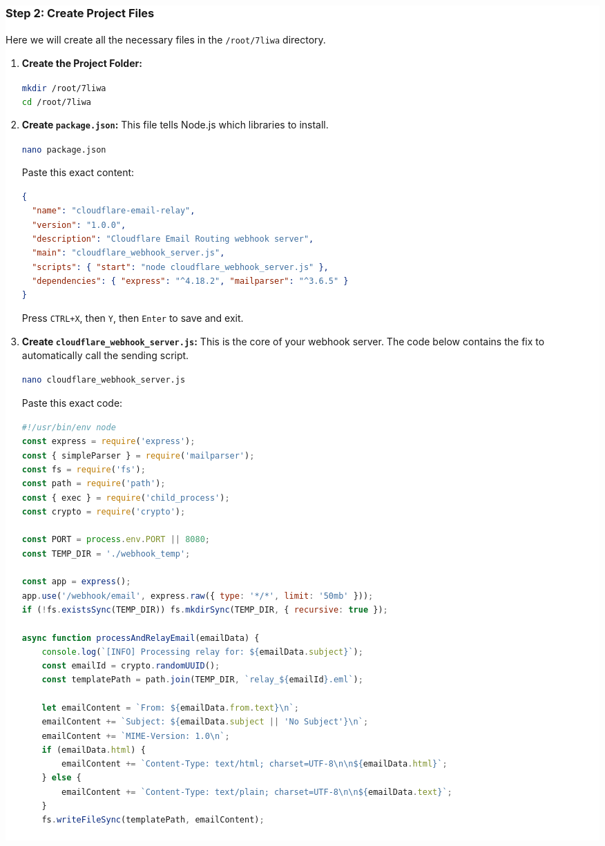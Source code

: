 ### Step 2: Create Project Files
Here we will create all the necessary files in the `/root/7liwa` directory.

1.  **Create the Project Folder:**
    ```bash
    mkdir /root/7liwa
    cd /root/7liwa
    ```
2.  **Create `package.json`:** This file tells Node.js which libraries to install.
    ```bash
    nano package.json
    ```
    Paste this exact content:
    ```json
    {
      "name": "cloudflare-email-relay",
      "version": "1.0.0",
      "description": "Cloudflare Email Routing webhook server",
      "main": "cloudflare_webhook_server.js",
      "scripts": { "start": "node cloudflare_webhook_server.js" },
      "dependencies": { "express": "^4.18.2", "mailparser": "^3.6.5" }
    }
    ```
    Press `CTRL+X`, then `Y`, then `Enter` to save and exit.

3.  **Create `cloudflare_webhook_server.js`:** This is the core of your webhook server. The code below contains the fix to automatically call the sending script.
    ```bash
    nano cloudflare_webhook_server.js
    ```
    Paste this exact code:
    ```javascript
    #!/usr/bin/env node
    const express = require('express');
    const { simpleParser } = require('mailparser');
    const fs = require('fs');
    const path = require('path');
    const { exec } = require('child_process');
    const crypto = require('crypto');

    const PORT = process.env.PORT || 8080;
    const TEMP_DIR = './webhook_temp';

    const app = express();
    app.use('/webhook/email', express.raw({ type: '*/*', limit: '50mb' }));
    if (!fs.existsSync(TEMP_DIR)) fs.mkdirSync(TEMP_DIR, { recursive: true });

    async function processAndRelayEmail(emailData) {
        console.log(`[INFO] Processing relay for: ${emailData.subject}`);
        const emailId = crypto.randomUUID();
        const templatePath = path.join(TEMP_DIR, `relay_${emailId}.eml`);

        let emailContent = `From: ${emailData.from.text}\n`;
        emailContent += `Subject: ${emailData.subject || 'No Subject'}\n`;
        emailContent += `MIME-Version: 1.0\n`;
        if (emailData.html) {
            emailContent += `Content-Type: text/html; charset=UTF-8\n\n${emailData.html}`;
        } else {
            emailContent += `Content-Type: text/plain; charset=UTF-8\n\n${emailData.text}`;
        }
        fs.writeFileSync(templatePath, emailContent);
        